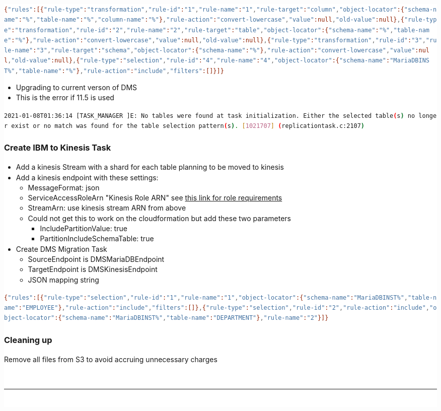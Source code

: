 ```bash
{"rules":[{"rule-type":"transformation","rule-id":"1","rule-name":"1","rule-target":"column","object-locator":{"schema-name":"%","table-name":"%","column-name":"%"},"rule-action":"convert-lowercase","value":null,"old-value":null},{"rule-type":"transformation","rule-id":"2","rule-name":"2","rule-target":"table","object-locator":{"schema-name":"%","table-name":"%"},"rule-action":"convert-lowercase","value":null,"old-value":null},{"rule-type":"transformation","rule-id":"3","rule-name":"3","rule-target":"schema","object-locator":{"schema-name":"%"},"rule-action":"convert-lowercase","value":null,"old-value":null},{"rule-type":"selection","rule-id":"4","rule-name":"4","object-locator":{"schema-name":"MariaDBINST%","table-name":"%"},"rule-action":"include","filters":[]}]}
```

* Upgrading to current verson of DMS
* This is the error if 11.5 is used

```bash
2021-01-08T01:36:14 [TASK_MANAGER ]E: No tables were found at task initialization. Either the selected table(s) no longer exist or no match was found for the table selection pattern(s). [1021707] (replicationtask.c:2107)
```

### Create IBM to Kinesis Task
* Add a kinesis Stream with a shard for each table planning to be moved to kinesis
* Add a kinesis endpoint with these settings:
    * MessageFormat: json
    * ServiceAccessRoleArn "Kinesis Role ARN"  see [this link for role requirements](https://docs.aws.amazon.com/dms/latest/userguide/CHAP_Target.Kinesis.html#CHAP_Target.Kinesis.Prerequisites)
    * StreamArn: use kinesis stream ARN from above
    * Could not get this to work on the cloudformation but add these two parameters
        * IncludePartitionValue: true
        * PartitionIncludeSchemaTable: true
* Create DMS Migration Task
    * SourceEndpoint is DMSMariaDBEndpoint
    * TargetEndpoint is DMSKinesisEndpoint
    * JSON mapping string
```bash
{"rules":[{"rule-type":"selection","rule-id":"1","rule-name":"1","object-locator":{"schema-name":"MariaDBINST%","table-name":"EMPLOYEE"},"rule-action":"include","filters":[]},{"rule-type":"selection","rule-id":"2","rule-action":"include","object-locator":{"schema-name":"MariaDBINST%","table-name":"DEPARTMENT"},"rule-name":"2"}]}
```
    
    
### Cleaning up

Remove all files from S3 to avoid accruing unnecessary charges

&nbsp;

---

&nbsp;
